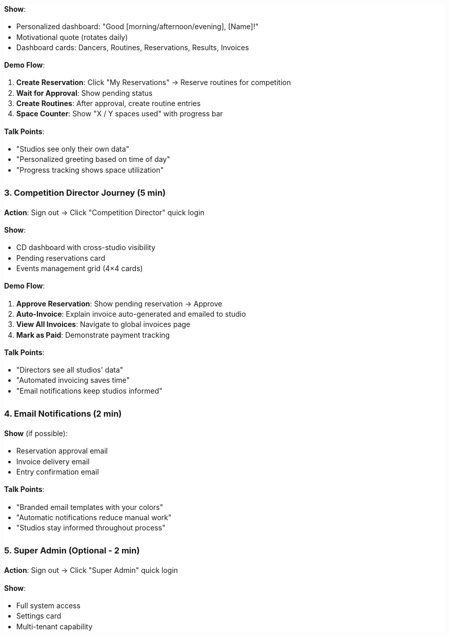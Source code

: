 **Show**:
- Personalized dashboard: "Good [morning/afternoon/evening], [Name]!"
- Motivational quote (rotates daily)
- Dashboard cards: Dancers, Routines, Reservations, Results, Invoices

**Demo Flow**:
1. **Create Reservation**: Click "My Reservations" → Reserve routines for competition
2. **Wait for Approval**: Show pending status
3. **Create Routines**: After approval, create routine entries
4. **Space Counter**: Show "X / Y spaces used" with progress bar

**Talk Points**:
- "Studios see only their own data"
- "Personalized greeting based on time of day"
- "Progress tracking shows space utilization"

### 3. Competition Director Journey (5 min)
**Action**: Sign out → Click "Competition Director" quick login

**Show**:
- CD dashboard with cross-studio visibility
- Pending reservations card
- Events management grid (4×4 cards)

**Demo Flow**:
1. **Approve Reservation**: Show pending reservation → Approve
2. **Auto-Invoice**: Explain invoice auto-generated and emailed to studio
3. **View All Invoices**: Navigate to global invoices page
4. **Mark as Paid**: Demonstrate payment tracking

**Talk Points**:
- "Directors see all studios' data"
- "Automated invoicing saves time"
- "Email notifications keep studios informed"

### 4. Email Notifications (2 min)
**Show** (if possible):
- Reservation approval email
- Invoice delivery email
- Entry confirmation email

**Talk Points**:
- "Branded email templates with your colors"
- "Automatic notifications reduce manual work"
- "Studios stay informed throughout process"

### 5. Super Admin (Optional - 2 min)
**Action**: Sign out → Click "Super Admin" quick login

**Show**:
- Full system access
- Settings card
- Multi-tenant capability
